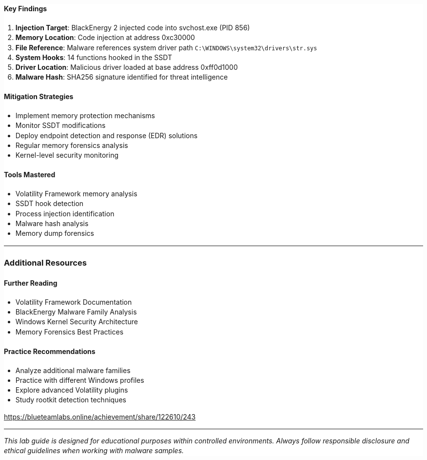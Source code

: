 #### Key Findings

1. **Injection Target**: BlackEnergy 2 injected code into svchost.exe (PID 856)
2. **Memory Location**: Code injection at address 0xc30000
3. **File Reference**: Malware references system driver path `C:\WINDOWS\system32\drivers\str.sys`
4. **System Hooks**: 14 functions hooked in the SSDT
5. **Driver Location**: Malicious driver loaded at base address 0xff0d1000
6. **Malware Hash**: SHA256 signature identified for threat intelligence

#### Mitigation Strategies

* Implement memory protection mechanisms
* Monitor SSDT modifications
* Deploy endpoint detection and response (EDR) solutions
* Regular memory forensics analysis
* Kernel-level security monitoring

#### Tools Mastered

* Volatility Framework memory analysis
* SSDT hook detection
* Process injection identification
* Malware hash analysis
* Memory dump forensics

***

### Additional Resources

#### Further Reading

* Volatility Framework Documentation
* BlackEnergy Malware Family Analysis
* Windows Kernel Security Architecture
* Memory Forensics Best Practices

#### Practice Recommendations

* Analyze additional malware families
* Practice with different Windows profiles
* Explore advanced Volatility plugins
* Study rootkit detection techniques

<https://blueteamlabs.online/achievement/share/122610/243>

***

*This lab guide is designed for educational purposes within controlled environments. Always follow responsible disclosure and ethical guidelines when working with malware samples.*
